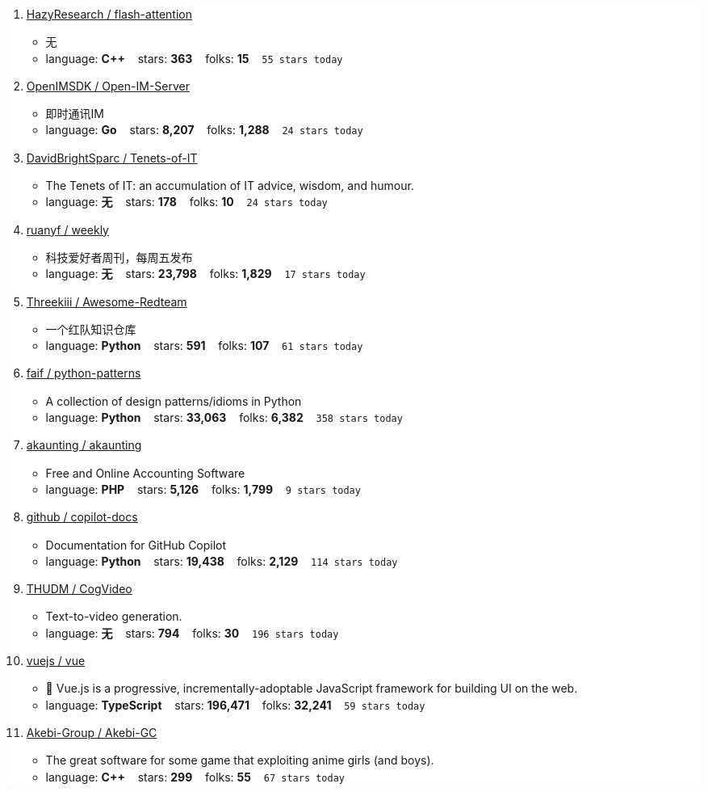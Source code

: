 1. [HazyResearch / flash-attention](https://github.com/HazyResearch/flash-attention)
    - 无
    - language: **C++** &nbsp;&nbsp; stars: **363** &nbsp;&nbsp; folks: **15**  &nbsp;&nbsp; `55 stars today`

1. [OpenIMSDK / Open-IM-Server](https://github.com/OpenIMSDK/Open-IM-Server)
    - 即时通讯IM
    - language: **Go** &nbsp;&nbsp; stars: **8,207** &nbsp;&nbsp; folks: **1,288**  &nbsp;&nbsp; `24 stars today`

1. [DavidBrightSparc / Tenets-of-IT](https://github.com/DavidBrightSparc/Tenets-of-IT)
    - The Tenets of IT: an accumulation of IT advice, wisdom, and humour.
    - language: **无** &nbsp;&nbsp; stars: **178** &nbsp;&nbsp; folks: **10**  &nbsp;&nbsp; `24 stars today`

1. [ruanyf / weekly](https://github.com/ruanyf/weekly)
    - 科技爱好者周刊，每周五发布
    - language: **无** &nbsp;&nbsp; stars: **23,798** &nbsp;&nbsp; folks: **1,829**  &nbsp;&nbsp; `17 stars today`

1. [Threekiii / Awesome-Redteam](https://github.com/Threekiii/Awesome-Redteam)
    - 一个红队知识仓库
    - language: **Python** &nbsp;&nbsp; stars: **591** &nbsp;&nbsp; folks: **107**  &nbsp;&nbsp; `61 stars today`

1. [faif / python-patterns](https://github.com/faif/python-patterns)
    - A collection of design patterns/idioms in Python
    - language: **Python** &nbsp;&nbsp; stars: **33,063** &nbsp;&nbsp; folks: **6,382**  &nbsp;&nbsp; `358 stars today`

1. [akaunting / akaunting](https://github.com/akaunting/akaunting)
    - Free and Online Accounting Software
    - language: **PHP** &nbsp;&nbsp; stars: **5,126** &nbsp;&nbsp; folks: **1,799**  &nbsp;&nbsp; `9 stars today`

1. [github / copilot-docs](https://github.com/github/copilot-docs)
    - Documentation for GitHub Copilot
    - language: **Python** &nbsp;&nbsp; stars: **19,438** &nbsp;&nbsp; folks: **2,129**  &nbsp;&nbsp; `114 stars today`

1. [THUDM / CogVideo](https://github.com/THUDM/CogVideo)
    - Text-to-video generation.
    - language: **无** &nbsp;&nbsp; stars: **794** &nbsp;&nbsp; folks: **30**  &nbsp;&nbsp; `196 stars today`

1. [vuejs / vue](https://github.com/vuejs/vue)
    - 🖖 Vue.js is a progressive, incrementally-adoptable JavaScript framework for building UI on the web.
    - language: **TypeScript** &nbsp;&nbsp; stars: **196,471** &nbsp;&nbsp; folks: **32,241**  &nbsp;&nbsp; `59 stars today`

1. [Akebi-Group / Akebi-GC](https://github.com/Akebi-Group/Akebi-GC)
    - The great software for some game that exploiting anime girls (and boys).
    - language: **C++** &nbsp;&nbsp; stars: **299** &nbsp;&nbsp; folks: **55**  &nbsp;&nbsp; `67 stars today`
